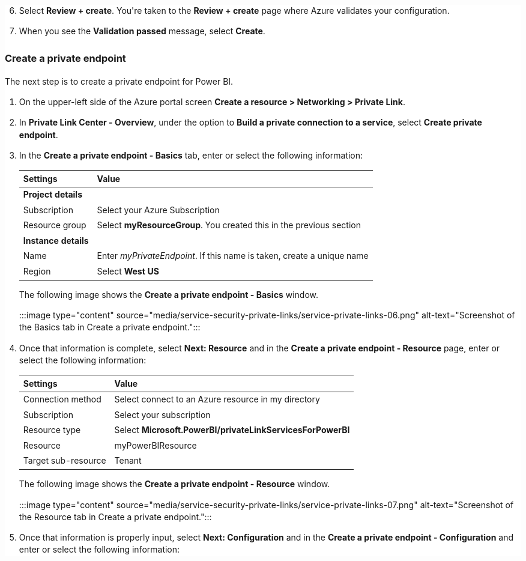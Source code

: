 6. Select **Review + create**. You're taken to the **Review + create** page where Azure validates your configuration.

7. When you see the **Validation passed** message, select **Create**.

### Create a private endpoint

The next step is to create a private endpoint for Power BI.

1. On the upper-left side of the Azure portal screen **Create a resource > Networking > Private Link**.

2. In **Private Link Center - Overview**, under the option to **Build a private connection to a service**, select **Create private endpoint**.

3. In the **Create a private endpoint - Basics** tab, enter or select the following information:

    |Settings |	Value |
    |-------------------|---------|
    |**Project details** ||
    |Subscription| Select your Azure Subscription|
    |Resource group| Select **myResourceGroup**. You created this in the previous section|
    |**Instance details** ||
    |Name| Enter *myPrivateEndpoint*. If this name is taken, create a unique name|
    |Region| Select **West US**|

    The following image shows the **Create a private endpoint - Basics** window.

    :::image type="content" source="media/service-security-private-links/service-private-links-06.png" alt-text="Screenshot of the Basics tab in Create a private endpoint.":::

4. Once that information is complete, select **Next: Resource** and in the **Create a private endpoint - Resource** page, enter or select the following information:

    |Settings |	Value |
    |-------------------|---------|
    |Connection method|	Select connect to an Azure resource in my directory|
    |Subscription|	Select your subscription|
    |Resource type|	Select **Microsoft.PowerBI/privateLinkServicesForPowerBI** |
    |Resource|	myPowerBIResource|
    |Target sub-resource|	Tenant|

    The following image shows the **Create a private endpoint - Resource** window.

    :::image type="content" source="media/service-security-private-links/service-private-links-07.png" alt-text="Screenshot of the Resource tab in Create a private endpoint.":::

5. Once that information is properly input, select **Next: Configuration** and in the **Create a private endpoint - Configuration** and enter or select the following information:
